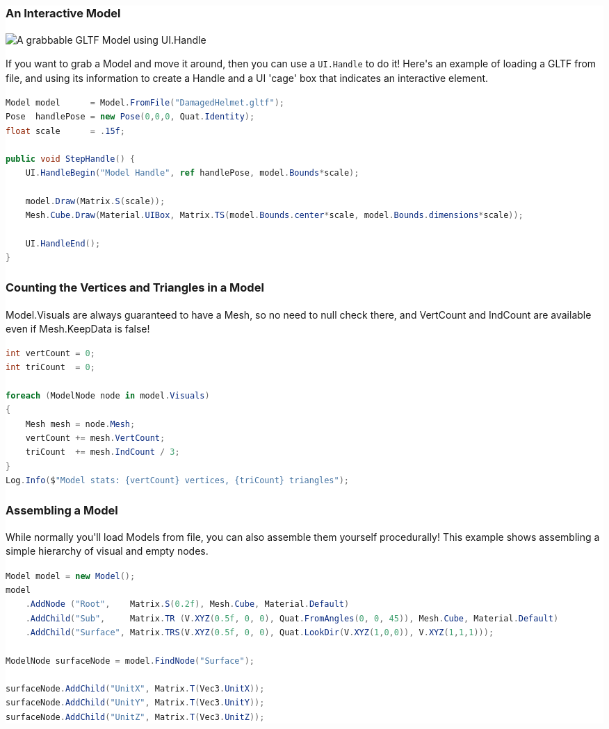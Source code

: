 ### An Interactive Model

![A grabbable GLTF Model using UI.Handle]({{site.screen_url}}/HandleBox.jpg)

If you want to grab a Model and move it around, then you can use a
`UI.Handle` to do it! Here's an example of loading a GLTF from file,
and using its information to create a Handle and a UI 'cage' box that
indicates an interactive element.

```csharp
Model model      = Model.FromFile("DamagedHelmet.gltf");
Pose  handlePose = new Pose(0,0,0, Quat.Identity);
float scale      = .15f;

public void StepHandle() {
	UI.HandleBegin("Model Handle", ref handlePose, model.Bounds*scale);

	model.Draw(Matrix.S(scale));
	Mesh.Cube.Draw(Material.UIBox, Matrix.TS(model.Bounds.center*scale, model.Bounds.dimensions*scale));

	UI.HandleEnd();
}
```

### Counting the Vertices and Triangles in a Model

Model.Visuals are always guaranteed to have a Mesh, so no need to
null check there, and VertCount and IndCount are available even if
Mesh.KeepData is false!
```csharp
int vertCount = 0;
int triCount  = 0;

foreach (ModelNode node in model.Visuals)
{
	Mesh mesh = node.Mesh;
	vertCount += mesh.VertCount;
	triCount  += mesh.IndCount / 3;
}
Log.Info($"Model stats: {vertCount} vertices, {triCount} triangles");
```

### Assembling a Model
While normally you'll load Models from file, you can also assemble
them yourself procedurally! This example shows assembling a simple
hierarchy of visual and empty nodes.
```csharp
Model model = new Model();
model
	.AddNode ("Root",    Matrix.S(0.2f), Mesh.Cube, Material.Default)
	.AddChild("Sub",     Matrix.TR (V.XYZ(0.5f, 0, 0), Quat.FromAngles(0, 0, 45)), Mesh.Cube, Material.Default)
	.AddChild("Surface", Matrix.TRS(V.XYZ(0.5f, 0, 0), Quat.LookDir(V.XYZ(1,0,0)), V.XYZ(1,1,1)));

ModelNode surfaceNode = model.FindNode("Surface");

surfaceNode.AddChild("UnitX", Matrix.T(Vec3.UnitX));
surfaceNode.AddChild("UnitY", Matrix.T(Vec3.UnitY));
surfaceNode.AddChild("UnitZ", Matrix.T(Vec3.UnitZ));
```
